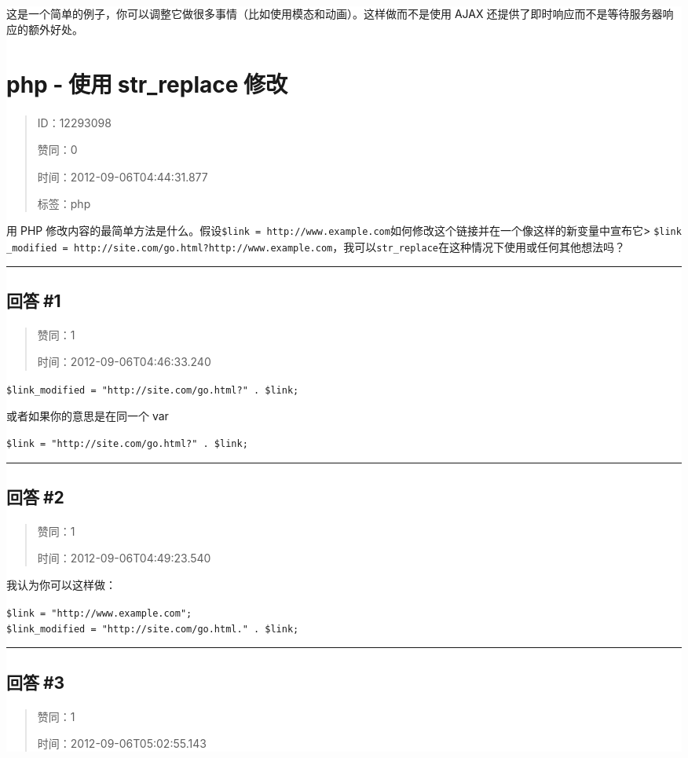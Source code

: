 这是一个简单的例子，你可以调整它做很多事情（比如使用模态和动画）。这样做而不是使用 AJAX 还提供了即时响应而不是等待服务器响应的额外好处。

# php - 使用 str_replace 修改

> ID：12293098
> 
> 赞同：0
> 
> 时间：2012-09-06T04:44:31.877
> 
> 标签：php

用 PHP 修改内容的最简单方法是什么。假设`$link = http://www.example.com`如何修改这个链接并在一个像这样的新变量中宣布它> `$link_modified = http://site.com/go.html?http://www.example.com`，我可以`str_replace`在这种情况下使用或任何其他想法吗？

* * *

## 回答 #1

> 赞同：1
> 
> 时间：2012-09-06T04:46:33.240

```
$link_modified = "http://site.com/go.html?" . $link; 
```

或者如果你的意思是在同一个 var

```
$link = "http://site.com/go.html?" . $link; 
```

* * *

## 回答 #2

> 赞同：1
> 
> 时间：2012-09-06T04:49:23.540

我认为你可以这样做：

```
$link = "http://www.example.com";
$link_modified = "http://site.com/go.html." . $link; 
```

* * *

## 回答 #3

> 赞同：1
> 
> 时间：2012-09-06T05:02:55.143
